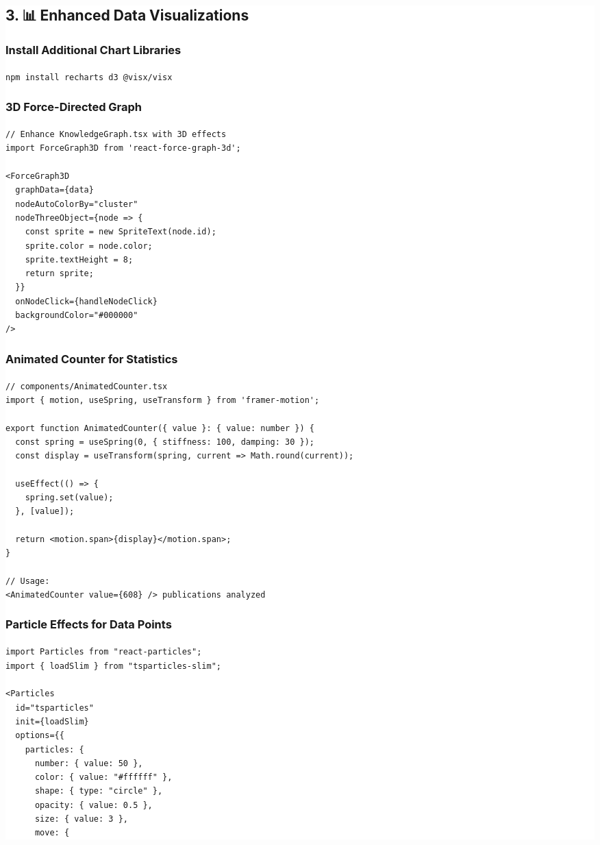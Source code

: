 
## 3. 📊 Enhanced Data Visualizations

### Install Additional Chart Libraries
```bash
npm install recharts d3 @visx/visx
```

### 3D Force-Directed Graph
```tsx
// Enhance KnowledgeGraph.tsx with 3D effects
import ForceGraph3D from 'react-force-graph-3d';

<ForceGraph3D
  graphData={data}
  nodeAutoColorBy="cluster"
  nodeThreeObject={node => {
    const sprite = new SpriteText(node.id);
    sprite.color = node.color;
    sprite.textHeight = 8;
    return sprite;
  }}
  onNodeClick={handleNodeClick}
  backgroundColor="#000000"
/>
```

### Animated Counter for Statistics
```tsx
// components/AnimatedCounter.tsx
import { motion, useSpring, useTransform } from 'framer-motion';

export function AnimatedCounter({ value }: { value: number }) {
  const spring = useSpring(0, { stiffness: 100, damping: 30 });
  const display = useTransform(spring, current => Math.round(current));

  useEffect(() => {
    spring.set(value);
  }, [value]);

  return <motion.span>{display}</motion.span>;
}

// Usage:
<AnimatedCounter value={608} /> publications analyzed
```

### Particle Effects for Data Points
```tsx
import Particles from "react-particles";
import { loadSlim } from "tsparticles-slim";

<Particles
  id="tsparticles"
  init={loadSlim}
  options={{
    particles: {
      number: { value: 50 },
      color: { value: "#ffffff" },
      shape: { type: "circle" },
      opacity: { value: 0.5 },
      size: { value: 3 },
      move: {
```